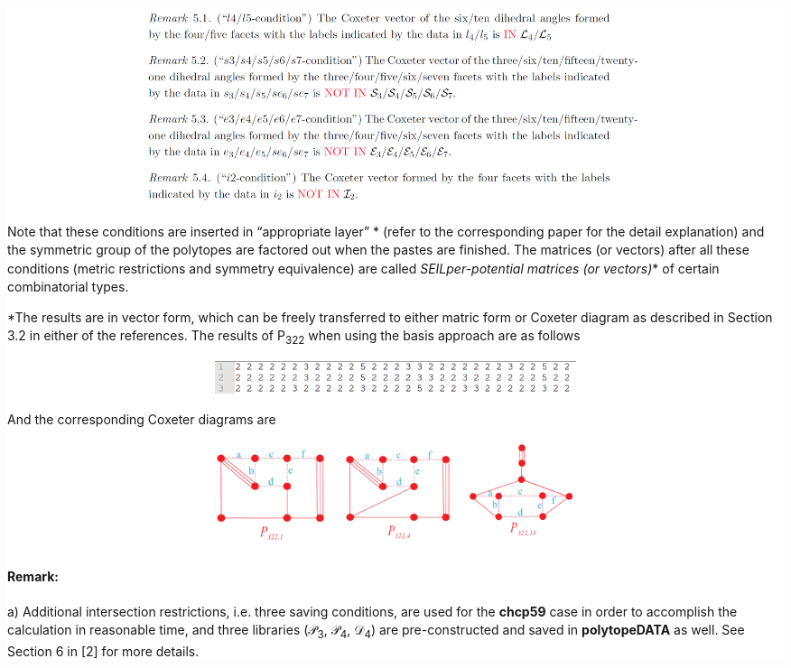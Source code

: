 
<div align="center"><img src="figures/rmks.png" alt="drawing" width="550"/></div>

Note that these conditions are inserted in “appropriate layer” * (refer to the corresponding paper for the detail explanation) and the symmetric group of the polytopes are factored out when the pastes are finished. The matrices (or vectors) after all these conditions (metric restrictions and symmetry equivalence) are called **SEILper-potential matrices (or vectors*)** of certain combinatorial types.

*The results are in vector form, which can be freely transferred to either matric form or Coxeter diagram as described in Section 3.2 in either of the references. The results of P<sub>322</sub> when using the basis approach are as follows

<div align="center"><img src="figures/results.png" alt="drawing" width="400"/></div>

And the corresponding Coxeter diagrams are

<div align="center"><img src="figures/Coxeters.png" alt="drawing" width="400"/></div>

#### Remark: 
a)	Additional intersection restrictions, i.e. three saving conditions, are used for the **chcp59** case in order to accomplish the calculation in reasonable time, and three libraries ($\mathcal{P}$<sub>3</sub>, $\mathcal{P}$<sub>4</sub>, $\mathcal{D}$<sub>4</sub>) are pre-constructed and saved in **polytopeDATA** as well. See Section 6 in [2] for more details. 
